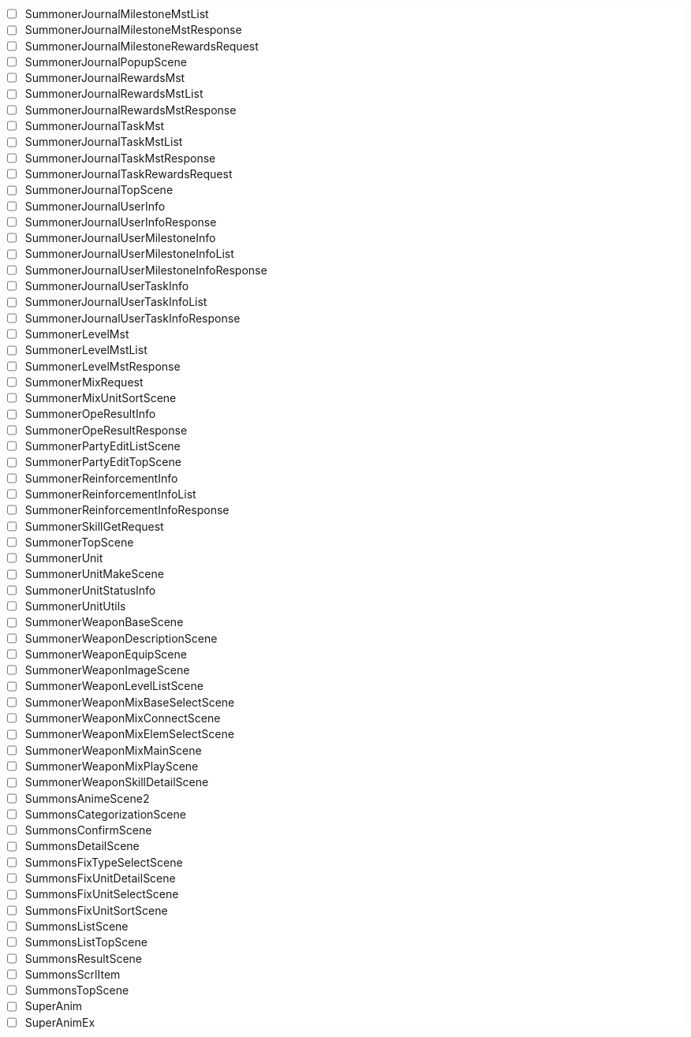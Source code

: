 - [ ] SummonerJournalMilestoneMstList
- [ ] SummonerJournalMilestoneMstResponse
- [ ] SummonerJournalMilestoneRewardsRequest
- [ ] SummonerJournalPopupScene
- [ ] SummonerJournalRewardsMst
- [ ] SummonerJournalRewardsMstList
- [ ] SummonerJournalRewardsMstResponse
- [ ] SummonerJournalTaskMst
- [ ] SummonerJournalTaskMstList
- [ ] SummonerJournalTaskMstResponse
- [ ] SummonerJournalTaskRewardsRequest
- [ ] SummonerJournalTopScene
- [ ] SummonerJournalUserInfo
- [ ] SummonerJournalUserInfoResponse
- [ ] SummonerJournalUserMilestoneInfo
- [ ] SummonerJournalUserMilestoneInfoList
- [ ] SummonerJournalUserMilestoneInfoResponse
- [ ] SummonerJournalUserTaskInfo
- [ ] SummonerJournalUserTaskInfoList
- [ ] SummonerJournalUserTaskInfoResponse
- [ ] SummonerLevelMst
- [ ] SummonerLevelMstList
- [ ] SummonerLevelMstResponse
- [ ] SummonerMixRequest
- [ ] SummonerMixUnitSortScene
- [ ] SummonerOpeResultInfo
- [ ] SummonerOpeResultResponse
- [ ] SummonerPartyEditListScene
- [ ] SummonerPartyEditTopScene
- [ ] SummonerReinforcementInfo
- [ ] SummonerReinforcementInfoList
- [ ] SummonerReinforcementInfoResponse
- [ ] SummonerSkillGetRequest
- [ ] SummonerTopScene
- [ ] SummonerUnit
- [ ] SummonerUnitMakeScene
- [ ] SummonerUnitStatusInfo
- [ ] SummonerUnitUtils
- [ ] SummonerWeaponBaseScene
- [ ] SummonerWeaponDescriptionScene
- [ ] SummonerWeaponEquipScene
- [ ] SummonerWeaponImageScene
- [ ] SummonerWeaponLevelListScene
- [ ] SummonerWeaponMixBaseSelectScene
- [ ] SummonerWeaponMixConnectScene
- [ ] SummonerWeaponMixElemSelectScene
- [ ] SummonerWeaponMixMainScene
- [ ] SummonerWeaponMixPlayScene
- [ ] SummonerWeaponSkillDetailScene
- [ ] SummonsAnimeScene2
- [ ] SummonsCategorizationScene
- [ ] SummonsConfirmScene
- [ ] SummonsDetailScene
- [ ] SummonsFixTypeSelectScene
- [ ] SummonsFixUnitDetailScene
- [ ] SummonsFixUnitSelectScene
- [ ] SummonsFixUnitSortScene
- [ ] SummonsListScene
- [ ] SummonsListTopScene
- [ ] SummonsResultScene
- [ ] SummonsScrlItem
- [ ] SummonsTopScene
- [ ] SuperAnim
- [ ] SuperAnimEx